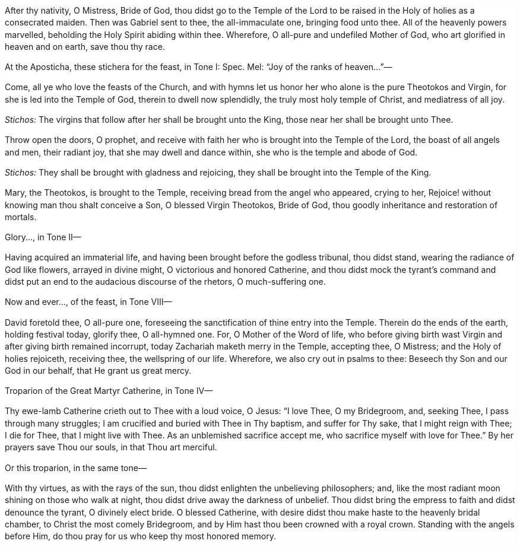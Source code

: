 After thy nativity, O Mistress, Bride of God, thou didst go to the Temple of the Lord to be raised in the Holy of holies as a consecrated maiden. Then was Gabriel sent to thee, the all-immaculate one, bringing food unto thee. All of the heavenly powers marvelled, beholding the Holy Spirit abiding within thee. Wherefore, O all-pure and undefiled Mother of God, who art glorified in heaven and on earth, save thou thy race.

At the Aposticha, these stichera for the feast, in Tone I: Spec. Mel: “Joy of the ranks of heaven...”—

Come, all ye who love the feasts of the Church, and with hymns let us honor her who alone is the pure Theotokos and Virgin, for she is led into the Temple of God, therein to dwell now splendidly, the truly most holy temple of Christ, and mediatress of all joy.

*Stichos:* The virgins that follow after her shall be brought unto the King, those near her shall be brought unto Thee.

Throw open the doors, O prophet, and receive with faith her who is brought into the Temple of the Lord, the boast of all angels and men, their radiant joy, that she may dwell and dance within, she who is the temple and abode of God.

*Stichos:* They shall be brought with gladness and rejoicing, they shall be brought into the Temple of the King.

Mary, the Theotokos, is brought to the Temple, receiving bread from the angel who appeared, crying to her, Rejoice! without knowing man thou shalt conceive a Son, O blessed Virgin Theotokos, Bride of God, thou goodly inheritance and restoration of mortals.

Glory..., in Tone II—

Having acquired an immaterial life, and having been brought before the godless tribunal, thou didst stand, wearing the radiance of God like flowers, arrayed in divine might, O victorious and honored Catherine, and thou didst mock the tyrant’s command and didst put an end to the audacious discourse of the rhetors, O much-suffering one.

Now and ever..., of the feast, in Tone VIII—

David foretold thee, O all-pure one, foreseeing the sanctification of thine entry into the Temple. Therein do the ends of the earth, holding festival today, glorify thee, O all-hymned one. For, O Mother of the Word of life, who before giving birth wast Virgin and after giving birth remained incorrupt, today Zachariah maketh merry in the Temple, accepting thee, O Mistress; and the Holy of holies rejoiceth, receiving thee, the wellspring of our life. Wherefore, we also cry out in psalms to thee: Beseech thy Son and our God in our behalf, that He grant us great mercy.

Troparion of the Great Martyr Catherine, in Tone IV—

Thy ewe-lamb Catherine crieth out to Thee with a loud voice, O Jesus: “I love Thee, O my Bridegroom, and, seeking Thee, I pass through many struggles; I am crucified and buried with Thee in Thy baptism, and suffer for Thy sake, that I might reign with Thee; I die for Thee, that I might live with Thee. As an unblemished sacrifice accept me, who sacrifice myself with love for Thee.” By her prayers save Thou our souls, in that Thou art merciful.

Or this troparion, in the same tone—

With thy virtues, as with the rays of the sun, thou didst enlighten the unbelieving philosophers; and, like the most radiant moon shining on those who walk at night, thou didst drive away the darkness of unbelief. Thou didst bring the empress to faith and didst denounce the tyrant, O divinely elect bride. O blessed Catherine, with desire didst thou make haste to the heavenly bridal chamber, to Christ the most comely Bridegroom, and by Him hast thou been crowned with a royal crown. Standing with the angels before Him, do thou pray for us who keep thy most honored memory.
